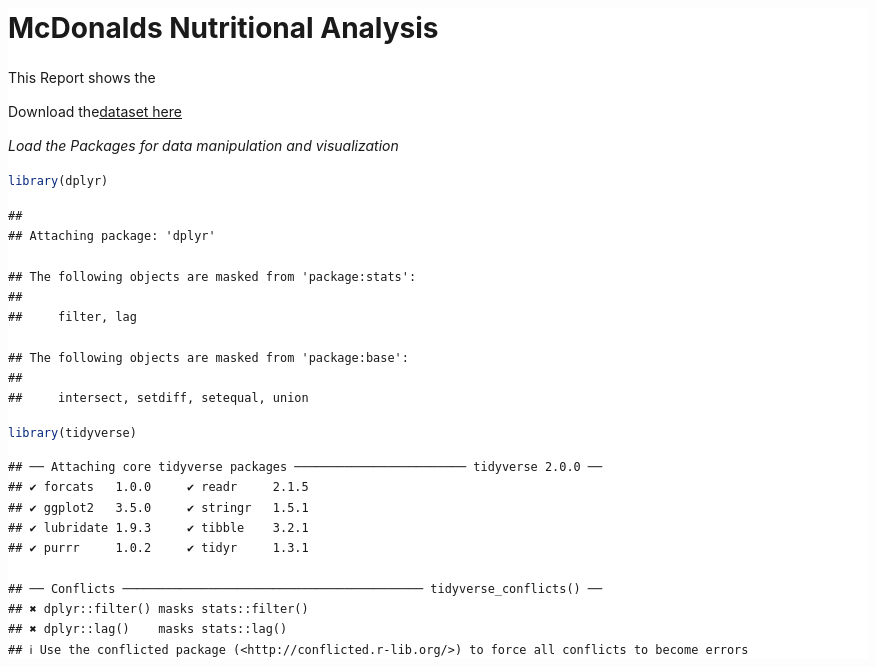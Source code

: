 McDonalds Nutritional Analysis
================

This Report shows the

Download the[dataset
here](https://www.kaggle.com/datasets/mcdonalds/nutrition-facts/data)

*Load the Packages for data manipulation and visualization*

``` r
library(dplyr)
```

    ## 
    ## Attaching package: 'dplyr'

    ## The following objects are masked from 'package:stats':
    ## 
    ##     filter, lag

    ## The following objects are masked from 'package:base':
    ## 
    ##     intersect, setdiff, setequal, union

``` r
library(tidyverse)
```

    ## ── Attaching core tidyverse packages ──────────────────────── tidyverse 2.0.0 ──
    ## ✔ forcats   1.0.0     ✔ readr     2.1.5
    ## ✔ ggplot2   3.5.0     ✔ stringr   1.5.1
    ## ✔ lubridate 1.9.3     ✔ tibble    3.2.1
    ## ✔ purrr     1.0.2     ✔ tidyr     1.3.1

    ## ── Conflicts ────────────────────────────────────────── tidyverse_conflicts() ──
    ## ✖ dplyr::filter() masks stats::filter()
    ## ✖ dplyr::lag()    masks stats::lag()
    ## ℹ Use the conflicted package (<http://conflicted.r-lib.org/>) to force all conflicts to become errors

